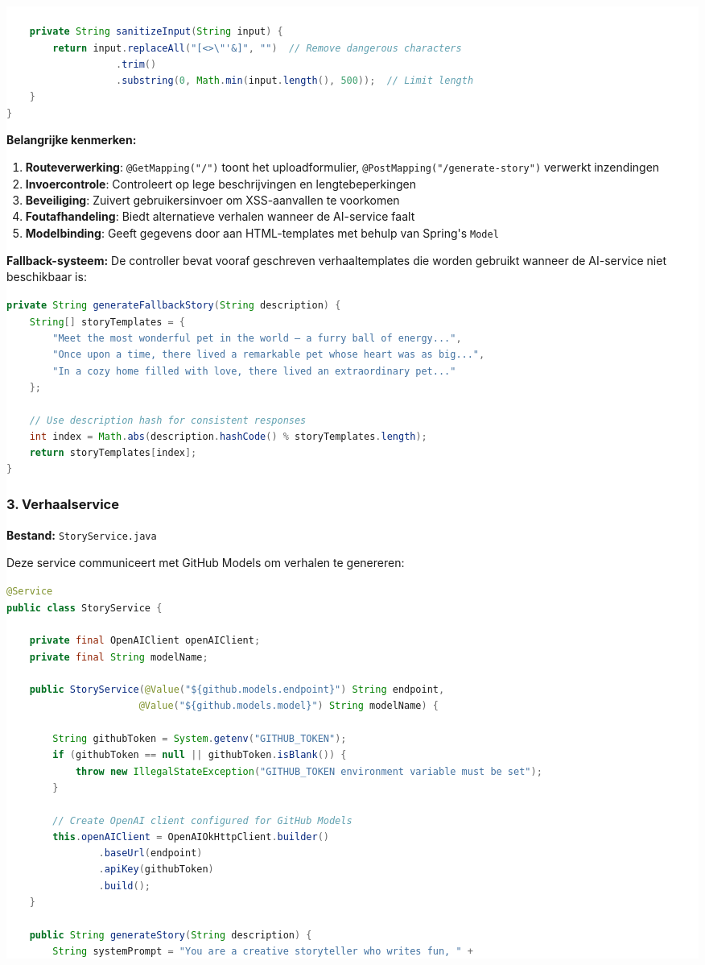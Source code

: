 ```java
    
    private String sanitizeInput(String input) {
        return input.replaceAll("[<>\"'&]", "")  // Remove dangerous characters
                   .trim()
                   .substring(0, Math.min(input.length(), 500));  // Limit length
    }
}
```

**Belangrijke kenmerken:**

1. **Routeverwerking**: `@GetMapping("/")` toont het uploadformulier, `@PostMapping("/generate-story")` verwerkt inzendingen
2. **Invoercontrole**: Controleert op lege beschrijvingen en lengtebeperkingen
3. **Beveiliging**: Zuivert gebruikersinvoer om XSS-aanvallen te voorkomen
4. **Foutafhandeling**: Biedt alternatieve verhalen wanneer de AI-service faalt
5. **Modelbinding**: Geeft gegevens door aan HTML-templates met behulp van Spring's `Model`

**Fallback-systeem:**
De controller bevat vooraf geschreven verhaaltemplates die worden gebruikt wanneer de AI-service niet beschikbaar is:

```java
private String generateFallbackStory(String description) {
    String[] storyTemplates = {
        "Meet the most wonderful pet in the world – a furry ball of energy...",
        "Once upon a time, there lived a remarkable pet whose heart was as big...",
        "In a cozy home filled with love, there lived an extraordinary pet..."
    };
    
    // Use description hash for consistent responses
    int index = Math.abs(description.hashCode() % storyTemplates.length);
    return storyTemplates[index];
}
```

### 3. Verhaalservice

**Bestand:** `StoryService.java`

Deze service communiceert met GitHub Models om verhalen te genereren:

```java
@Service
public class StoryService {
    
    private final OpenAIClient openAIClient;
    private final String modelName;
    
    public StoryService(@Value("${github.models.endpoint}") String endpoint,
                       @Value("${github.models.model}") String modelName) {
        
        String githubToken = System.getenv("GITHUB_TOKEN");
        if (githubToken == null || githubToken.isBlank()) {
            throw new IllegalStateException("GITHUB_TOKEN environment variable must be set");
        }
        
        // Create OpenAI client configured for GitHub Models
        this.openAIClient = OpenAIOkHttpClient.builder()
                .baseUrl(endpoint)
                .apiKey(githubToken)
                .build();
    }
    
    public String generateStory(String description) {
        String systemPrompt = "You are a creative storyteller who writes fun, " +
```